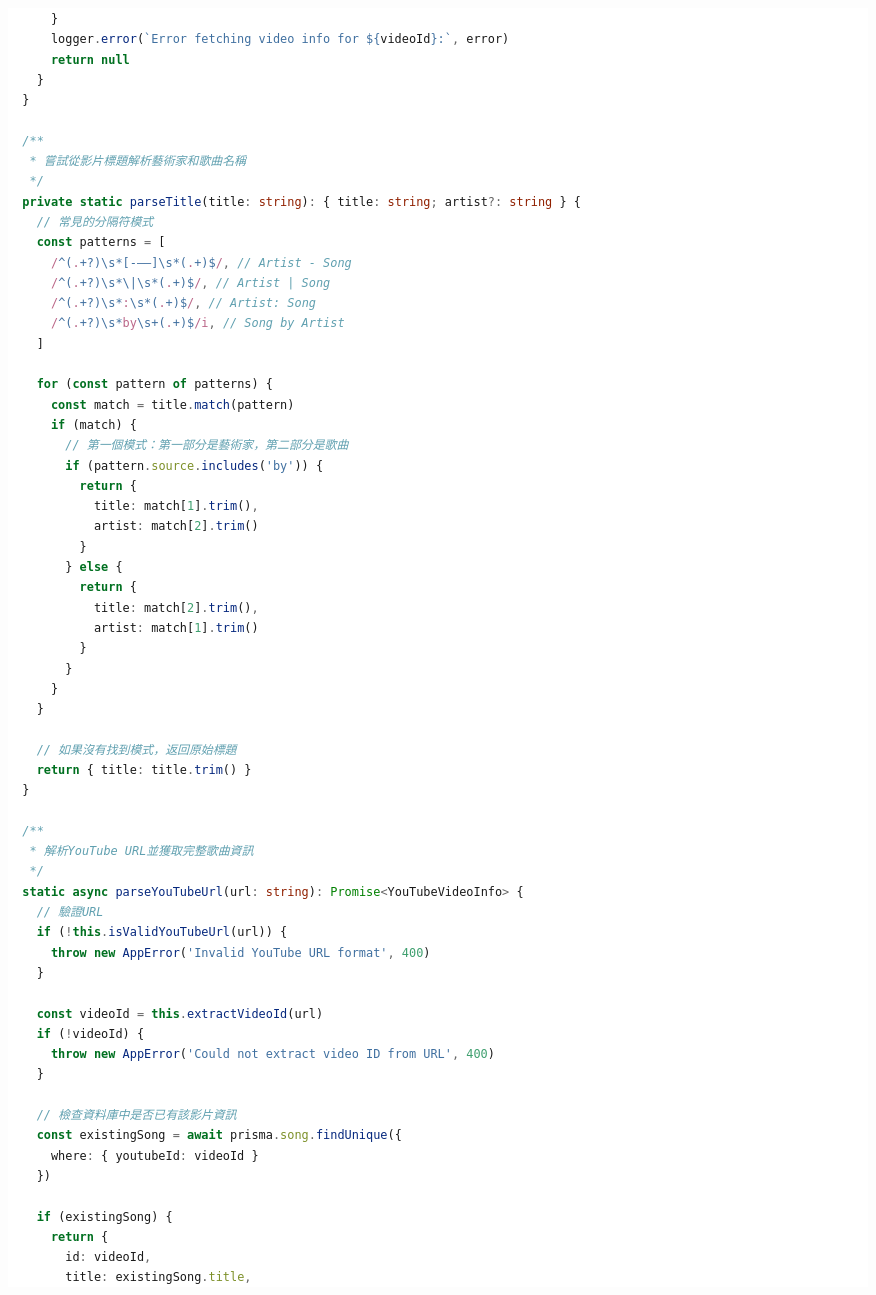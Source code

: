 ```typescript
      }
      logger.error(`Error fetching video info for ${videoId}:`, error)
      return null
    }
  }

  /**
   * 嘗試從影片標題解析藝術家和歌曲名稱
   */
  private static parseTitle(title: string): { title: string; artist?: string } {
    // 常見的分隔符模式
    const patterns = [
      /^(.+?)\s*[-–—]\s*(.+)$/, // Artist - Song
      /^(.+?)\s*\|\s*(.+)$/, // Artist | Song
      /^(.+?)\s*:\s*(.+)$/, // Artist: Song
      /^(.+?)\s*by\s+(.+)$/i, // Song by Artist
    ]

    for (const pattern of patterns) {
      const match = title.match(pattern)
      if (match) {
        // 第一個模式：第一部分是藝術家，第二部分是歌曲
        if (pattern.source.includes('by')) {
          return {
            title: match[1].trim(),
            artist: match[2].trim()
          }
        } else {
          return {
            title: match[2].trim(),
            artist: match[1].trim()
          }
        }
      }
    }

    // 如果沒有找到模式，返回原始標題
    return { title: title.trim() }
  }

  /**
   * 解析YouTube URL並獲取完整歌曲資訊
   */
  static async parseYouTubeUrl(url: string): Promise<YouTubeVideoInfo> {
    // 驗證URL
    if (!this.isValidYouTubeUrl(url)) {
      throw new AppError('Invalid YouTube URL format', 400)
    }

    const videoId = this.extractVideoId(url)
    if (!videoId) {
      throw new AppError('Could not extract video ID from URL', 400)
    }

    // 檢查資料庫中是否已有該影片資訊
    const existingSong = await prisma.song.findUnique({
      where: { youtubeId: videoId }
    })

    if (existingSong) {
      return {
        id: videoId,
        title: existingSong.title,
```